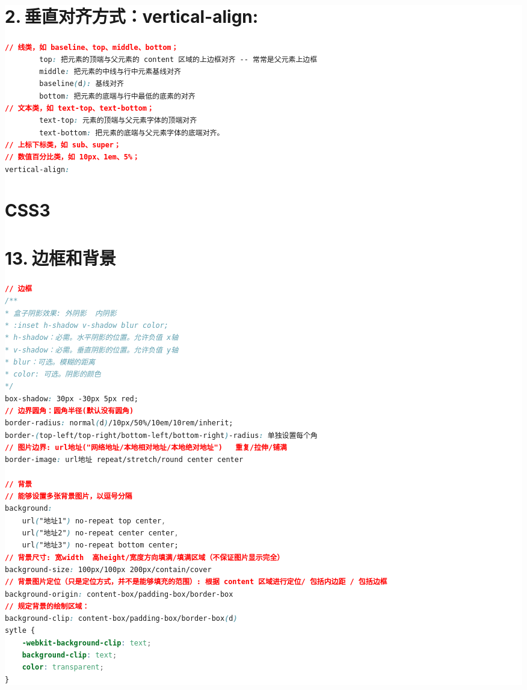 # 2. 垂直对齐方式：vertical-align:

```css
// 线类，如 baseline、top、middle、bottom；
		top: 把元素的顶端与父元素的 content 区域的上边框对齐 -- 常常是父元素上边框
		middle: 把元素的中线与行中元素基线对齐
		baseline(d): 基线对齐
		bottom: 把元素的底端与行中最低的底素的对齐
// 文本类，如 text-top、text-bottom；
		text-top: 元素的顶端与父元素字体的顶端对齐
		text-bottom: 把元素的底端与父元素字体的底端对齐。
// 上标下标类，如 sub、super；
// 数值百分比类，如 10px、1em、5%；
vertical-align: 
```

# **CSS3**

# 13. 边框和背景

```css
// 边框
/**
* 盒子阴影效果: 外阴影  内阴影
* :inset h-shadow v-shadow blur color;
* h-shadow：必需。水平阴影的位置。允许负值 x轴
* v-shadow：必需。垂直阴影的位置。允许负值 y轴
* blur：可选。模糊的距离
* color: 可选。阴影的颜色
*/
box-shadow: 30px -30px 5px red;
// 边界圆角：圆角半径(默认没有圆角)
border-radius: normal(d)/10px/50%/10em/10rem/inherit;
border-(top-left/top-right/bottom-left/bottom-right)-radius: 单独设置每个角
// 图片边界: url地址("网络地址/本地相对地址/本地绝对地址")   重复/拉伸/铺满
border-image: url地址 repeat/stretch/round center center

// 背景
// 能够设置多张背景图片，以逗号分隔
background: 
	url("地址1") no-repeat top center,
	url("地址2") no-repeat center center,
	url("地址3") no-repeat bottom center;
// 背景尺寸: 宽width  高height/宽度方向填满/填满区域（不保证图片显示完全）
background-size: 100px/100px 200px/contain/cover
// 背景图片定位（只是定位方式，并不是能够填充的范围）: 根据 content 区域进行定位/ 包括内边距 / 包括边框
background-origin: content-box/padding-box/border-box
// 规定背景的绘制区域：
background-clip: content-box/padding-box/border-box(d)
sytle {
    -webkit-background-clip: text;
    background-clip: text;
    color: transparent;
}
```
